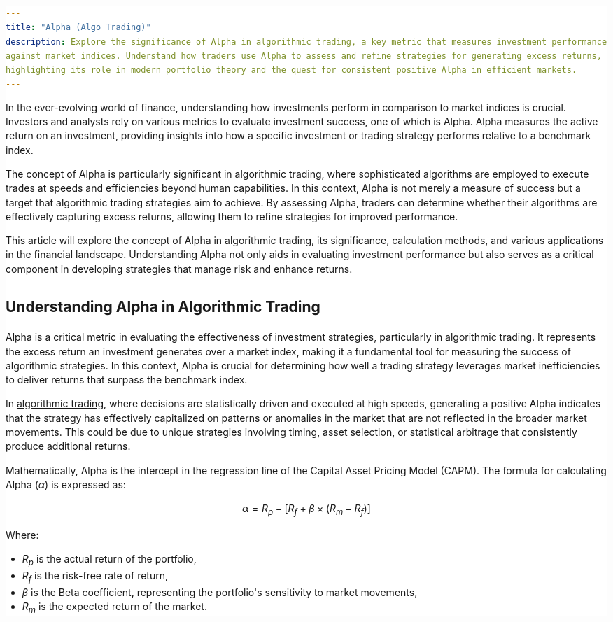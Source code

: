 ```yaml
---
title: "Alpha (Algo Trading)"
description: Explore the significance of Alpha in algorithmic trading, a key metric that measures investment performance against market indices. Understand how traders use Alpha to assess and refine strategies for generating excess returns, highlighting its role in modern portfolio theory and the quest for consistent positive Alpha in efficient markets.
---
```






In the ever-evolving world of finance, understanding how investments perform in comparison to market indices is crucial. Investors and analysts rely on various metrics to evaluate investment success, one of which is Alpha. Alpha measures the active return on an investment, providing insights into how a specific investment or trading strategy performs relative to a benchmark index.

The concept of Alpha is particularly significant in algorithmic trading, where sophisticated algorithms are employed to execute trades at speeds and efficiencies beyond human capabilities. In this context, Alpha is not merely a measure of success but a target that algorithmic trading strategies aim to achieve. By assessing Alpha, traders can determine whether their algorithms are effectively capturing excess returns, allowing them to refine strategies for improved performance.

This article will explore the concept of Alpha in algorithmic trading, its significance, calculation methods, and various applications in the financial landscape. Understanding Alpha not only aids in evaluating investment performance but also serves as a critical component in developing strategies that manage risk and enhance returns.


## Understanding Alpha in Algorithmic Trading

Alpha is a critical metric in evaluating the effectiveness of investment strategies, particularly in algorithmic trading. It represents the excess return an investment generates over a market index, making it a fundamental tool for measuring the success of algorithmic strategies. In this context, Alpha is crucial for determining how well a trading strategy leverages market inefficiencies to deliver returns that surpass the benchmark index.

In [algorithmic trading](/wiki/algorithmic-trading), where decisions are statistically driven and executed at high speeds, generating a positive Alpha indicates that the strategy has effectively capitalized on patterns or anomalies in the market that are not reflected in the broader market movements. This could be due to unique strategies involving timing, asset selection, or statistical [arbitrage](/wiki/arbitrage) that consistently produce additional returns.

Mathematically, Alpha is the intercept in the regression line of the Capital Asset Pricing Model (CAPM). The formula for calculating Alpha ($\alpha$) is expressed as:

$$
\alpha = R_p - [R_f + \beta \times (R_m - R_f)]
$$

Where:
- $R_p$ is the actual return of the portfolio,
- $R_f$ is the risk-free rate of return,
- $\beta$ is the Beta coefficient, representing the portfolio's sensitivity to market movements,
- $R_m$ is the expected return of the market.

